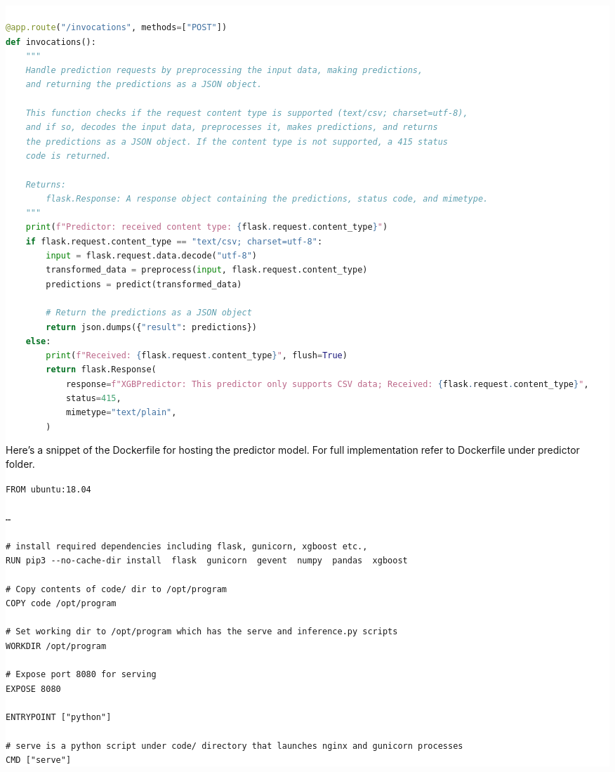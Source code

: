```python

@app.route("/invocations", methods=["POST"])
def invocations():
    """
    Handle prediction requests by preprocessing the input data, making predictions,
    and returning the predictions as a JSON object.

    This function checks if the request content type is supported (text/csv; charset=utf-8),
    and if so, decodes the input data, preprocesses it, makes predictions, and returns
    the predictions as a JSON object. If the content type is not supported, a 415 status
    code is returned.

    Returns:
        flask.Response: A response object containing the predictions, status code, and mimetype.
    """
    print(f"Predictor: received content type: {flask.request.content_type}")
    if flask.request.content_type == "text/csv; charset=utf-8":
        input = flask.request.data.decode("utf-8")
        transformed_data = preprocess(input, flask.request.content_type)
        predictions = predict(transformed_data)

        # Return the predictions as a JSON object
        return json.dumps({"result": predictions})
    else:
        print(f"Received: {flask.request.content_type}", flush=True)
        return flask.Response(
            response=f"XGBPredictor: This predictor only supports CSV data; Received: {flask.request.content_type}",
            status=415,
            mimetype="text/plain",
        )

```

Here’s a snippet of the Dockerfile for hosting the predictor model. For full implementation refer to Dockerfile under predictor folder.

```docker
FROM ubuntu:18.04

…

# install required dependencies including flask, gunicorn, xgboost etc.,
RUN pip3 --no-cache-dir install  flask  gunicorn  gevent  numpy  pandas  xgboost

# Copy contents of code/ dir to /opt/program
COPY code /opt/program

# Set working dir to /opt/program which has the serve and inference.py scripts
WORKDIR /opt/program

# Expose port 8080 for serving
EXPOSE 8080

ENTRYPOINT ["python"]

# serve is a python script under code/ directory that launches nginx and gunicorn processes
CMD ["serve"]
```
